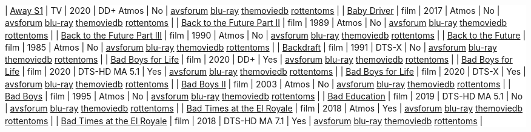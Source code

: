 | [Away S1](./aron7awol/away.md#season-1) | TV | 2020 | DD+ Atmos | No | [avsforum](https://www.avsforum.com/threads/bass-eq-for-filtered-movies.2995212/post-60112021) [blu-ray](https://www.blu-ray.com/movies/search.php?keyword=Away%20S1&submit=Search&action=search&) [themoviedb](https://www.themoviedb.org/tv/89233) [rottentoms](https://www.rottentomatoes.com/search?search=Away%20S1) |
| [Baby Driver](./aron7awol/56745942.md) | film | 2017 | Atmos | No | [avsforum](https://www.avsforum.com/threads/bass-eq-for-filtered-movies.2995212/post-56745942) [blu-ray](https://www.blu-ray.com/movies/search.php?keyword=Baby%20Driver&submit=Search&action=search&) [themoviedb](https://www.themoviedb.org/movie/339403) [rottentoms](https://www.rottentomatoes.com/search?search=Baby%20Driver) |
| [Back to the Future Part II](./aron7awol/60186960.md) | film | 1989 | Atmos | No | [avsforum](https://www.avsforum.com/threads/bass-eq-for-filtered-movies.2995212/post-60186960) [blu-ray](https://www.blu-ray.com/movies/search.php?keyword=Back%20to%20the%20Future%20Part%20II&submit=Search&action=search&) [themoviedb](https://www.themoviedb.org/movie/165) [rottentoms](https://www.rottentomatoes.com/search?search=Back%20to%20the%20Future%20Part%20II) |
| [Back to the Future Part III](./aron7awol/60188737.md) | film | 1990 | Atmos | No | [avsforum](https://www.avsforum.com/threads/bass-eq-for-filtered-movies.2995212/post-60188737) [blu-ray](https://www.blu-ray.com/movies/search.php?keyword=Back%20to%20the%20Future%20Part%20III&submit=Search&action=search&) [themoviedb](https://www.themoviedb.org/movie/196) [rottentoms](https://www.rottentomatoes.com/search?search=Back%20to%20the%20Future%20Part%20III) |
| [Back to the Future](./aron7awol/60186479.md) | film | 1985 | Atmos | No | [avsforum](https://www.avsforum.com/threads/bass-eq-for-filtered-movies.2995212/post-60186479) [blu-ray](https://www.blu-ray.com/movies/search.php?keyword=Back%20to%20the%20Future&submit=Search&action=search&) [themoviedb](https://www.themoviedb.org/movie/105) [rottentoms](https://www.rottentomatoes.com/search?search=Back%20to%20the%20Future) |
| [Backdraft](./aron7awol/58030540.md) | film | 1991 | DTS-X | No | [avsforum](https://www.avsforum.com/threads/bass-eq-for-filtered-movies.2995212/post-58030540) [blu-ray](https://www.blu-ray.com/movies/search.php?keyword=Backdraft&submit=Search&action=search&) [themoviedb](https://www.themoviedb.org/movie/2924) [rottentoms](https://www.rottentomatoes.com/search?search=Backdraft) |
| [Bad Boys for Life](./aron7awol/59432732.md#dd) | film | 2020 | DD+ | Yes | [avsforum](https://www.avsforum.com/threads/bass-eq-for-filtered-movies.2995212/post-59432732) [blu-ray](https://www.blu-ray.com/movies/search.php?keyword=Bad%20Boys%20for%20Life&submit=Search&action=search&) [themoviedb](https://www.themoviedb.org/movie/38700) [rottentoms](https://www.rottentomatoes.com/search?search=Bad%20Boys%20for%20Life) |
| [Bad Boys for Life](./aron7awol/59432732.md#dts-hd-ma-51) | film | 2020 | DTS-HD MA 5.1 | Yes | [avsforum](https://www.avsforum.com/threads/bass-eq-for-filtered-movies.2995212/post-59432732) [blu-ray](https://www.blu-ray.com/movies/search.php?keyword=Bad%20Boys%20for%20Life&submit=Search&action=search&) [themoviedb](https://www.themoviedb.org/movie/38700) [rottentoms](https://www.rottentomatoes.com/search?search=Bad%20Boys%20for%20Life) |
| [Bad Boys for Life](./aron7awol/59432732.md#dts-x) | film | 2020 | DTS-X | Yes | [avsforum](https://www.avsforum.com/threads/bass-eq-for-filtered-movies.2995212/post-59432732) [blu-ray](https://www.blu-ray.com/movies/search.php?keyword=Bad%20Boys%20for%20Life&submit=Search&action=search&) [themoviedb](https://www.themoviedb.org/movie/38700) [rottentoms](https://www.rottentomatoes.com/search?search=Bad%20Boys%20for%20Life) |
| [Bad Boys II](./aron7awol/56693206.md) | film | 2003 | Atmos | No | [avsforum](https://www.avsforum.com/threads/bass-eq-for-filtered-movies.2995212/post-56693206) [blu-ray](https://www.blu-ray.com/movies/search.php?keyword=Bad%20Boys%20II&submit=Search&action=search&) [themoviedb](https://www.themoviedb.org/movie/8961) [rottentoms](https://www.rottentomatoes.com/search?search=Bad%20Boys%20II) |
| [Bad Boys](./aron7awol/56744478.md) | film | 1995 | Atmos | No | [avsforum](https://www.avsforum.com/threads/bass-eq-for-filtered-movies.2995212/post-56744478) [blu-ray](https://www.blu-ray.com/movies/search.php?keyword=Bad%20Boys&submit=Search&action=search&) [themoviedb](https://www.themoviedb.org/movie/9737) [rottentoms](https://www.rottentomatoes.com/search?search=Bad%20Boys) |
| [Bad Education](./aron7awol/60303864.md) | film | 2019 | DTS-HD MA 5.1 | No | [avsforum](https://www.avsforum.com/threads/bass-eq-for-filtered-movies.2995212/post-60303864) [blu-ray](https://www.blu-ray.com/movies/search.php?keyword=Bad%20Education&submit=Search&action=search&) [themoviedb](https://www.themoviedb.org/movie/530723) [rottentoms](https://www.rottentomatoes.com/search?search=Bad%20Education) |
| [Bad Times at the El Royale](./aron7awol/57291066.md#atmos) | film | 2018 | Atmos | Yes | [avsforum](https://www.avsforum.com/threads/bass-eq-for-filtered-movies.2995212/post-57291066) [blu-ray](https://www.blu-ray.com/movies/search.php?keyword=Bad%20Times%20at%20the%20El%20Royale&submit=Search&action=search&) [themoviedb](https://www.themoviedb.org/movie/446021) [rottentoms](https://www.rottentomatoes.com/search?search=Bad%20Times%20at%20the%20El%20Royale) |
| [Bad Times at the El Royale](./aron7awol/57291066.md#dts-hd-ma-71) | film | 2018 | DTS-HD MA 7.1 | Yes | [avsforum](https://www.avsforum.com/threads/bass-eq-for-filtered-movies.2995212/post-57291066) [blu-ray](https://www.blu-ray.com/movies/search.php?keyword=Bad%20Times%20at%20the%20El%20Royale&submit=Search&action=search&) [themoviedb](https://www.themoviedb.org/movie/446021) [rottentoms](https://www.rottentomatoes.com/search?search=Bad%20Times%20at%20the%20El%20Royale) |